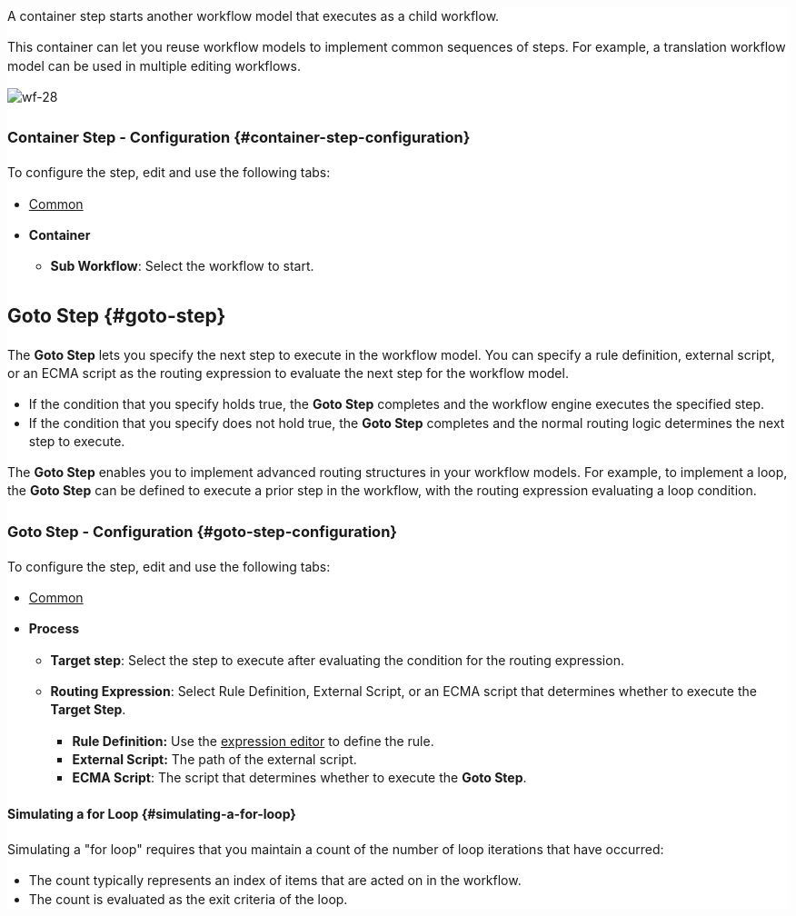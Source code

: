A container step starts another workflow model that executes as a child workflow.

This container can let you reuse workflow models to implement common sequences of steps. For example, a translation workflow model can be used in multiple editing workflows.

![wf-28](assets/wf-28.png)

### Container Step - Configuration {#container-step-configuration}

To configure the step, edit and use the following tabs:

* [Common](#step-properties-common-tab)
* **Container**

    * **Sub Workflow**: Select the workflow to start.

## Goto Step {#goto-step}

The **Goto Step** lets you specify the next step to execute in the workflow model. You can specify a rule definition, external script, or an ECMA script as the routing expression to evaluate the next step for the workflow model.

* If the condition that you specify holds true, the **Goto Step** completes and the workflow engine executes the specified step.
* If the condition that you specify does not hold true, the **Goto Step** completes and the normal routing logic determines the next step to execute.

The **Goto Step** enables you to implement advanced routing structures in your workflow models. For example, to implement a loop, the **Goto Step** can be defined to execute a prior step in the workflow, with the routing expression evaluating a loop condition.

### Goto Step - Configuration {#goto-step-configuration}

To configure the step, edit and use the following tabs:

* [Common](#step-properties-common-tab)
* **Process**

    * **Target step**: Select the step to execute after evaluating the condition for the routing expression.
    * **Routing Expression**: Select Rule Definition, External Script, or an ECMA script that determines whether to execute the **Target Step**.

        * **Rule Definition:** Use the [expression editor](/help/forms/using/variable-in-aem-workflows.md#use-expression-editor) to define the rule.
        * **External Script:** The path of the external script.
        * **ECMA Script**: The script that determines whether to execute the **Goto Step**.

#### Simulating a for Loop {#simulating-a-for-loop}

Simulating a "for loop" requires that you maintain a count of the number of loop iterations that have occurred:

* The count typically represents an index of items that are acted on in the workflow.
* The count is evaluated as the exit criteria of the loop.
